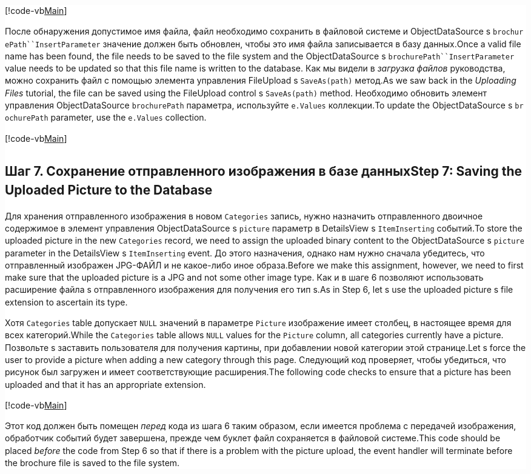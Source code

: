 [!code-vb[Main](including-a-file-upload-option-when-adding-a-new-record-vb/samples/sample7.vb)]

<span data-ttu-id="0f092-254">После обнаружения допустимое имя файла, файл необходимо сохранить в файловой системе и ObjectDataSource s `brochurePath``InsertParameter` значение должен быть обновлен, чтобы это имя файла записывается в базу данных.</span><span class="sxs-lookup"><span data-stu-id="0f092-254">Once a valid file name has been found, the file needs to be saved to the file system and the ObjectDataSource s `brochurePath``InsertParameter` value needs to be updated so that this file name is written to the database.</span></span> <span data-ttu-id="0f092-255">Как мы видели в *загрузка файлов* руководства, можно сохранить файл с помощью элемента управления FileUpload s `SaveAs(path)` метод.</span><span class="sxs-lookup"><span data-stu-id="0f092-255">As we saw back in the *Uploading Files* tutorial, the file can be saved using the FileUpload control s `SaveAs(path)` method.</span></span> <span data-ttu-id="0f092-256">Необходимо обновить элемент управления ObjectDataSource `brochurePath` параметра, используйте `e.Values` коллекции.</span><span class="sxs-lookup"><span data-stu-id="0f092-256">To update the ObjectDataSource s `brochurePath` parameter, use the `e.Values` collection.</span></span>

[!code-vb[Main](including-a-file-upload-option-when-adding-a-new-record-vb/samples/sample8.vb)]

## <a name="step-7-saving-the-uploaded-picture-to-the-database"></a><span data-ttu-id="0f092-257">Шаг 7. Сохранение отправленного изображения в базе данных</span><span class="sxs-lookup"><span data-stu-id="0f092-257">Step 7: Saving the Uploaded Picture to the Database</span></span>

<span data-ttu-id="0f092-258">Для хранения отправленного изображения в новом `Categories` запись, нужно назначить отправленного двоичное содержимое в элемент управления ObjectDataSource s `picture` параметр в DetailsView s `ItemInserting` событий.</span><span class="sxs-lookup"><span data-stu-id="0f092-258">To store the uploaded picture in the new `Categories` record, we need to assign the uploaded binary content to the ObjectDataSource s `picture` parameter in the DetailsView s `ItemInserting` event.</span></span> <span data-ttu-id="0f092-259">До этого назначения, однако нам нужно сначала убедитесь, что отправленный изображен JPG-ФАЙЛ и не какое-либо иное образа.</span><span class="sxs-lookup"><span data-stu-id="0f092-259">Before we make this assignment, however, we need to first make sure that the uploaded picture is a JPG and not some other image type.</span></span> <span data-ttu-id="0f092-260">Как и в шаге 6 позволяют использовать расширение файла s отправленного изображения для получения его тип s.</span><span class="sxs-lookup"><span data-stu-id="0f092-260">As in Step 6, let s use the uploaded picture s file extension to ascertain its type.</span></span>

<span data-ttu-id="0f092-261">Хотя `Categories` table допускает `NULL` значений в параметре `Picture` изображение имеет столбец, в настоящее время для всех категорий.</span><span class="sxs-lookup"><span data-stu-id="0f092-261">While the `Categories` table allows `NULL` values for the `Picture` column, all categories currently have a picture.</span></span> <span data-ttu-id="0f092-262">Позвольте s заставить пользователя для получения картины, при добавлении новой категории этой странице.</span><span class="sxs-lookup"><span data-stu-id="0f092-262">Let s force the user to provide a picture when adding a new category through this page.</span></span> <span data-ttu-id="0f092-263">Следующий код проверяет, чтобы убедиться, что рисунок был загружен и имеет соответствующие расширения.</span><span class="sxs-lookup"><span data-stu-id="0f092-263">The following code checks to ensure that a picture has been uploaded and that it has an appropriate extension.</span></span>

[!code-vb[Main](including-a-file-upload-option-when-adding-a-new-record-vb/samples/sample9.vb)]

<span data-ttu-id="0f092-264">Этот код должен быть помещен *перед* кода из шага 6 таким образом, если имеется проблема с передачей изображения, обработчик событий будет завершена, прежде чем буклет файл сохраняется в файловой системе.</span><span class="sxs-lookup"><span data-stu-id="0f092-264">This code should be placed *before* the code from Step 6 so that if there is a problem with the picture upload, the event handler will terminate before the brochure file is saved to the file system.</span></span>
